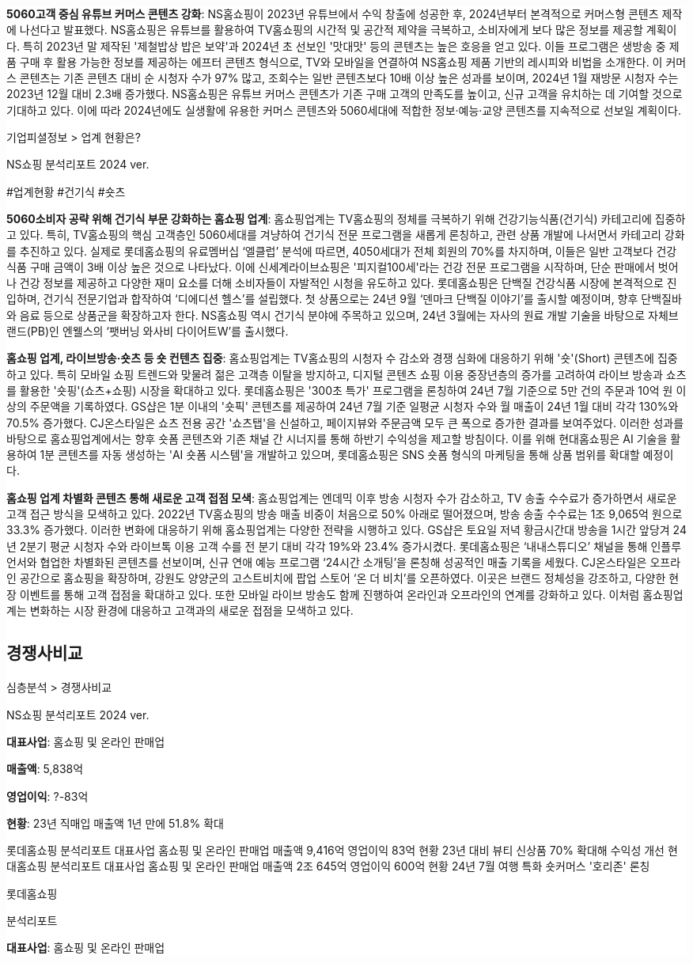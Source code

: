 **5060고객 중심 유튜브 커머스 콘텐츠 강화**: NS홈쇼핑이 2023년 유튜브에서 수익 창출에 성공한 후, 2024년부터 본격적으로 커머스형 콘텐츠 제작에 나선다고 발표했다. NS홈쇼핑은 유튜브를 활용하여 TV홈쇼핑의 시간적 및 공간적 제약을 극복하고, 소비자에게 보다 많은 정보를 제공할 계획이다. 특히 2023년 말 제작된 '제철밥상 밥은 보약'과 2024년 초 선보인 '맛대맛' 등의 콘텐츠는 높은 호응을 얻고 있다. 이들 프로그램은 생방송 중 제품 구매 후 활용 가능한 정보를 제공하는 에프터 콘텐츠 형식으로, TV와 모바일을 연결하여 NS홈쇼핑 제품 기반의 레시피와 비법을 소개한다. 이 커머스 콘텐츠는 기존 콘텐츠 대비 순 시청자 수가 97% 많고, 조회수는 일반 콘텐츠보다 10배 이상 높은 성과를 보이며, 2024년 1월 재방문 시청자 수는 2023년 12월 대비 2.3배 증가했다. NS홈쇼핑은 유튜브 커머스 콘텐츠가 기존 구매 고객의 만족도를 높이고, 신규 고객을 유치하는 데 기여할 것으로 기대하고 있다. 이에 따라 2024년에도 실생활에 유용한 커머스 콘텐츠와 5060세대에 적합한 정보·예능·교양 콘텐츠를 지속적으로 선보일 계획이다.

기업피셜정보 > 업계 현황은?

NS쇼핑 분석리포트 2024 ver.

#업계현황 #건기식 #숏츠

**5060소비자 공략 위해 건기식 부문 강화하는 홈쇼핑 업계**: 홈쇼핑업계는 TV홈쇼핑의 정체를 극복하기 위해 건강기능식품(건기식) 카테고리에 집중하고 있다. 특히, TV홈쇼핑의 핵심 고객층인 5060세대를 겨냥하여 건기식 전문 프로그램을 새롭게 론칭하고, 관련 상품 개발에 나서면서 카테고리 강화를 추진하고 있다. 실제로 롯데홈쇼핑의 유료멤버십 ‘엘클럽’ 분석에 따르면, 4050세대가 전체 회원의 70%를 차지하며, 이들은 일반 고객보다 건강식품 구매 금액이 3배 이상 높은 것으로 나타났다. 이에 신세계라이브쇼핑은 '피지컬100세'라는 건강 전문 프로그램을 시작하며, 단순 판매에서 벗어나 건강 정보를 제공하고 다양한 재미 요소를 더해 소비자들이 자발적인 시청을 유도하고 있다. 롯데홈쇼핑은 단백질 건강식품 시장에 본격적으로 진입하며, 건기식 전문기업과 합작하여 ‘디에디션 헬스’를 설립했다. 첫 상품으로는 24년 9월 ‘덴마크 단백질 이야기’를 출시할 예정이며, 향후 단백질바와 음료 등으로 상품군을 확장하고자 한다. NS홈쇼핑 역시 건기식 분야에 주목하고 있으며, 24년 3월에는 자사의 원료 개발 기술을 바탕으로 자체브랜드(PB)인 엔웰스의 ‘팻버닝 와사비 다이어트W’를 출시했다.

**홈쇼핑 업계, 라이브방송·숏츠 등 숏 컨텐츠 집중**: 홈쇼핑업계는 TV홈쇼핑의 시청자 수 감소와 경쟁 심화에 대응하기 위해 '숏'(Short) 콘텐츠에 집중하고 있다. 특히 모바일 쇼핑 트렌드와 맞물려 젊은 고객층 이탈을 방지하고, 디지털 콘텐츠 쇼핑 이용 중장년층의 증가를 고려하여 라이브 방송과 쇼츠를 활용한 '숏핑'(쇼츠+쇼핑) 시장을 확대하고 있다. 롯데홈쇼핑은 '300초 특가' 프로그램을 론칭하여 24년 7월 기준으로 5만 건의 주문과 10억 원 이상의 주문액을 기록하였다. GS샵은 1분 이내의 '숏픽' 콘텐츠를 제공하여 24년 7월 기준 일평균 시청자 수와 월 매출이 24년 1월 대비 각각 130%와 70.5% 증가했다. CJ온스타일은 쇼츠 전용 공간 '쇼츠탭'을 신설하고, 페이지뷰와 주문금액 모두 큰 폭으로 증가한 결과를 보여주었다. 이러한 성과를 바탕으로 홈쇼핑업계에서는 향후 숏폼 콘텐츠와 기존 채널 간 시너지를 통해 하반기 수익성을 제고할 방침이다. 이를 위해 현대홈쇼핑은 AI 기술을 활용하여 1분 콘텐츠를 자동 생성하는 'AI 숏폼 시스템'을 개발하고 있으며, 롯데홈쇼핑은 SNS 숏폼 형식의 마케팅을 통해 상품 범위를 확대할 예정이다.

**홈쇼핑 업계 차별화 콘텐츠 통해 새로운 고객 접점 모색**: 홈쇼핑업계는 엔데믹 이후 방송 시청자 수가 감소하고, TV 송출 수수료가 증가하면서 새로운 고객 접근 방식을 모색하고 있다. 2022년 TV홈쇼핑의 방송 매출 비중이 처음으로 50% 아래로 떨어졌으며, 방송 송출 수수료는 1조 9,065억 원으로 33.3% 증가했다. 이러한 변화에 대응하기 위해 홈쇼핑업계는 다양한 전략을 시행하고 있다. GS샵은 토요일 저녁 황금시간대 방송을 1시간 앞당겨 24년 2분기 평균 시청자 수와 라이브톡 이용 고객 수를 전 분기 대비 각각 19%와 23.4% 증가시켰다. 롯데홈쇼핑은 ‘내내스튜디오’ 채널을 통해 인플루언서와 협업한 차별화된 콘텐츠를 선보이며, 신규 연애 예능 프로그램 ‘24시간 소개팅’을 론칭해 성공적인 매출 기록을 세웠다. CJ온스타일은 오프라인 공간으로 홈쇼핑을 확장하며, 강원도 양양군의 고스트비치에 팝업 스토어 ‘온 더 비치’를 오픈하였다. 이곳은 브랜드 정체성을 강조하고, 다양한 현장 이벤트를 통해 고객 접점을 확대하고 있다. 또한 모바일 라이브 방송도 함께 진행하여 온라인과 오프라인의 연계를 강화하고 있다. 이처럼 홈쇼핑업계는 변화하는 시장 환경에 대응하고 고객과의 새로운 접점을 모색하고 있다.

## 경쟁사비교

심층분석 > 경쟁사비교

NS쇼핑 분석리포트 2024 ver.

**대표사업**: 홈쇼핑 및 온라인 판매업

**매출액**: 5,838억

**영업이익**: ?-83억

**현황**: 23년 직매입 매출액 1년 만에 51.8% 확대

롯데홈쇼핑 분석리포트 대표사업 홈쇼핑 및 온라인 판매업 매출액 9,416억 영업이익 83억 현황 23년 대비 뷰티 신상품 70% 확대해 수익성 개선
현대홈쇼핑 분석리포트 대표사업 홈쇼핑 및 온라인 판매업 매출액 2조 645억 영업이익 600억 현황 24년 7월 여행 특화 숏커머스 '호리존' 론칭

롯데홈쇼핑

분석리포트

**대표사업**: 홈쇼핑 및 온라인 판매업
